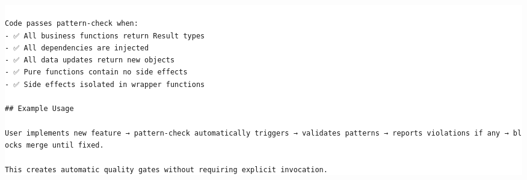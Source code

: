```

Code passes pattern-check when:
- ✅ All business functions return Result types
- ✅ All dependencies are injected
- ✅ All data updates return new objects
- ✅ Pure functions contain no side effects
- ✅ Side effects isolated in wrapper functions

## Example Usage

User implements new feature → pattern-check automatically triggers → validates patterns → reports violations if any → blocks merge until fixed.

This creates automatic quality gates without requiring explicit invocation.
